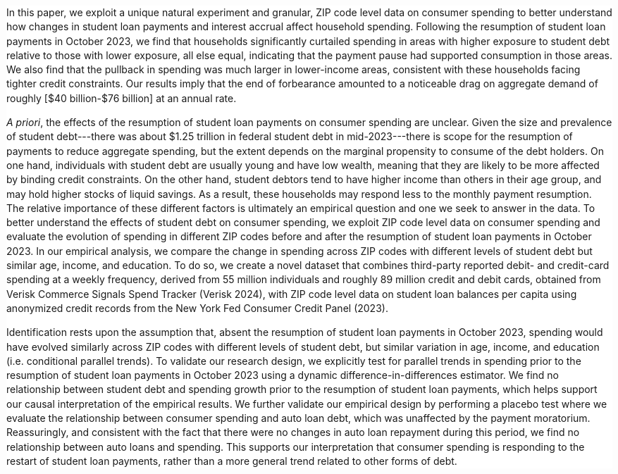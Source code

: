 In this paper, we exploit a unique natural experiment and granular, ZIP
code level data on consumer spending to better understand how changes in
student loan payments and interest accrual affect household spending.
Following the resumption of student loan payments in October 2023, we
find that households significantly curtailed spending in areas with
higher exposure to student debt relative to those with lower exposure,
all else equal, indicating that the payment pause had supported
consumption in those areas. We also find that the pullback in spending
was much larger in lower-income areas, consistent with these households
facing tighter credit constraints. Our results imply that the end of
forbearance amounted to a noticeable drag on aggregate demand of roughly
\[\$40 billion-\$76 billion\] at an annual rate.

*A priori*, the effects of the resumption of student loan payments on
consumer spending are unclear. Given the size and prevalence of student
debt---there was about \$1.25 trillion in federal student debt in
mid-2023---there is scope for the resumption of payments to reduce
aggregate spending, but the extent depends on the marginal propensity to
consume of the debt holders. On one hand, individuals with student debt
are usually young and have low wealth, meaning that they are likely to
be more affected by binding credit constraints. On the other hand,
student debtors tend to have higher income than others in their age
group, and may hold higher stocks of liquid savings. As a result, these
households may respond less to the monthly payment resumption. The
relative importance of these different factors is ultimately an
empirical question and one we seek to answer in the data. To better
understand the effects of student debt on consumer spending, we exploit
ZIP code level data on consumer spending and evaluate the evolution of
spending in different ZIP codes before and after the resumption of
student loan payments in October 2023. In our empirical analysis, we
compare the change in spending across ZIP codes with different levels of
student debt but similar age, income, and education. To do so, we create
a novel dataset that combines third-party reported debit- and
credit-card spending at a weekly frequency, derived from 55 million
individuals and roughly 89 million credit and debit cards, obtained from
Verisk Commerce Signals Spend Tracker (Verisk 2024), with ZIP code level
data on student loan balances per capita using anonymized credit records
from the New York Fed Consumer Credit Panel (2023).

Identification rests upon the assumption that, absent the resumption of
student loan payments in October 2023, spending would have evolved
similarly across ZIP codes with different levels of student debt, but
similar variation in age, income, and education (i.e. conditional
parallel trends). To validate our research design, we explicitly test
for parallel trends in spending prior to the resumption of student loan
payments in October 2023 using a dynamic difference-in-differences
estimator. We find no relationship between student debt and spending
growth prior to the resumption of student loan payments, which helps
support our causal interpretation of the empirical results. We further
validate our empirical design by performing a placebo test where we
evaluate the relationship between consumer spending and auto loan debt,
which was unaffected by the payment moratorium. Reassuringly, and
consistent with the fact that there were no changes in auto loan
repayment during this period, we find no relationship between auto loans
and spending. This supports our interpretation that consumer spending is
responding to the restart of student loan payments, rather than a more
general trend related to other forms of debt.


[^1]: We are grateful for helpful comments from Rajashri Chakrabarti,
[^2]: See: <https://www.gao.gov/products/gao-24-107150>.
[^3]: Notably, the larger response among lowest income quintile ZIP
[^4]: For more comprehensive reviews of the literature, see (Amromin and
[^5]: Given that the standard repayment term is ten years, it is likely
[^6]: While anticipated negative income shocks are relatively rare, they
[^7]: Verisk is now owned by Transunion.
[^8]: Similar data at a monthly frequency from Verisk are used in (Mian,
[^9]: As discussed by (Dinerstein, Yannelis, and Chen 2024), the payment
[^10]: We convert the ZCTA-level ACS aggregates from NHGIS to ZIP codes
[^11]: As we discuss later in the paper, we estimate that the average
[^12]: We note that student loan payments began at different times for
[^13]: It is useful to consider these two alternatives because our data
[^14]: These numbers are based on the median debt level for a borrower
[^15]: Note that while our estimates may include very local (i.e.,
[^16]: Because of changes in IDR plans and deferrals due to the SAVES